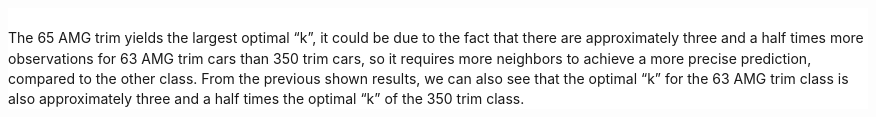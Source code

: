 <br> The 65 AMG trim yields the largest optimal “k”, it could be due to
the fact that there are approximately three and a half times more
observations for 63 AMG trim cars than 350 trim cars, so it requires
more neighbors to achieve a more precise prediction, compared to the
other class. From the previous shown results, we can also see that the
optimal “k” for the 63 AMG trim class is also approximately three and a
half times the optimal “k” of the 350 trim class. <br>
